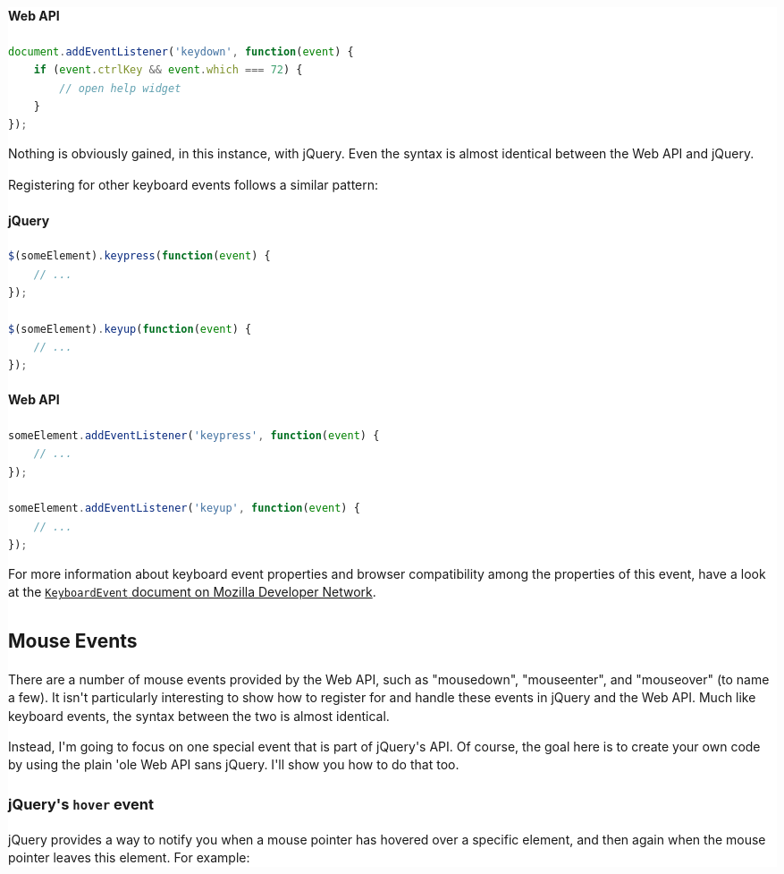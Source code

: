 #### Web API
```javascript
document.addEventListener('keydown', function(event) {
    if (event.ctrlKey && event.which === 72) {
        // open help widget
    }
});
```

Nothing is obviously gained, in this instance, with jQuery.  Even the syntax is almost identical between the Web API and jQuery.

Registering for other keyboard events follows a similar pattern:

#### jQuery
```javascript
$(someElement).keypress(function(event) {
    // ...
});

$(someElement).keyup(function(event) {
    // ...
});
```

#### Web API
```javascript
someElement.addEventListener('keypress', function(event) {
    // ...
});

someElement.addEventListener('keyup', function(event) {
    // ...
});
```

For more information about keyboard event properties and browser compatibility among the properties of this event, have a look at the [`KeyboardEvent` document on Mozilla Developer Network](https://developer.mozilla.org/en-US/docs/Web/API/KeyboardEvent).


## Mouse Events
There are a number of mouse events provided by the Web API, such as "mousedown", "mouseenter", and "mouseover" (to name a few).  It isn't particularly interesting to show how to register for and handle these events in jQuery and the Web API.  Much like keyboard events, the syntax between the two is almost identical.

Instead, I'm going to focus on one special event that is part of jQuery's API.  Of course, the goal here is to create your own code by using the plain 'ole Web API sans jQuery.  I'll show you how to do that too.

### jQuery's `hover` event
jQuery provides a way to notify you when a mouse pointer has hovered over a specific element, and then again when the mouse pointer leaves this element.  For example:
